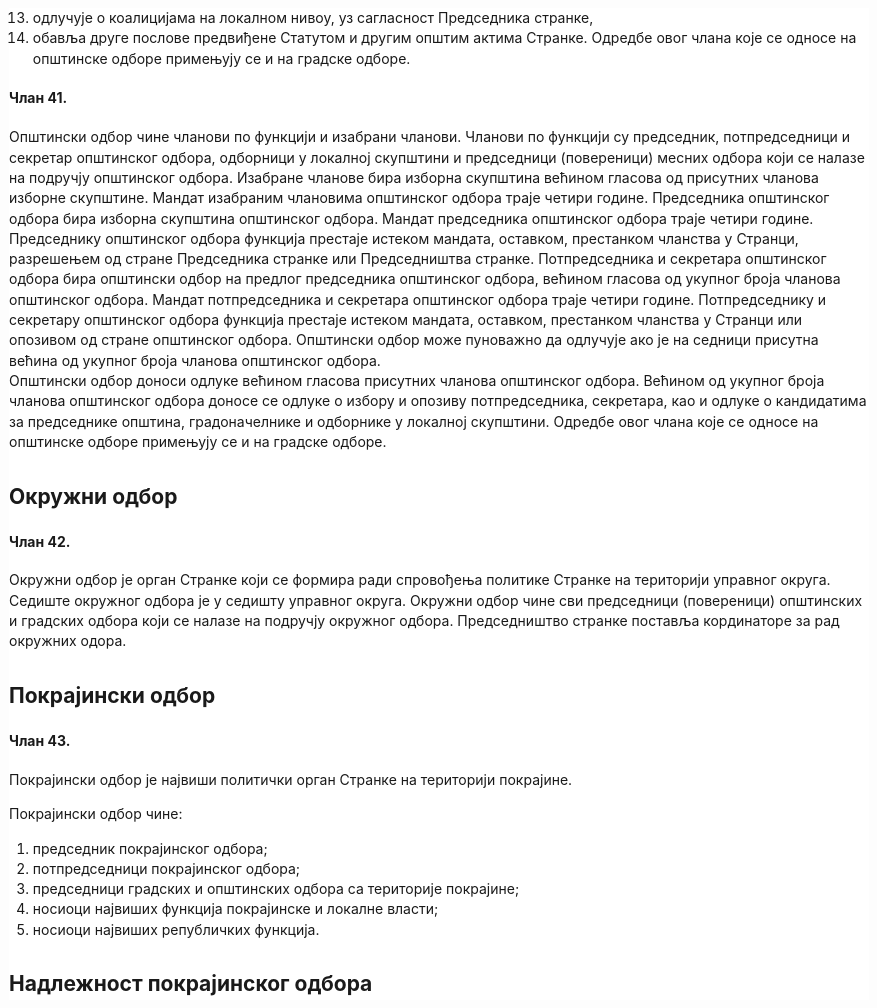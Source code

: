 13. одлучује о коалицијама на локалном нивоу, уз сагласност Председника странке,
14. обавља друге послове предвиђене Статутом и другим општим актима Странке.
Одредбе овог члана које се односе на општинске одборе примењују се и на градске одборе.

#### Члан 41.
Општински одбор чине чланови по функцији и изабрани чланови.
Чланови по функцији су председник, потпредседници и секретар општинског одбора, одборници у локалној скупштини и председници (повереници) месних одбора који се налазе на подручју општинског одбора.
Изабране чланове бира изборна скупштина већином гласова од присутних чланова изборне скупштине.
Мандат изабраним члановима општинског одбора траје четири године.
Председника општинског одбора бира изборна скупштина општинског одбора.
Мандат председника општинског одбора траје четири године.
Председнику општинског одбора функција престаје истеком мандата, оставком, престанком чланства у Странци, разрешењем од стране Председника странке или Председништва странке.
Потпредседника и секретара општинског одбора бира општински одбор на предлог председника општинског одбора, већином гласова од укупног броја чланова општинског одбора.
Мандат потпредседника и секретара општинског одбора траје четири године.
Потпредседнику и секретару општинског одбора функција престаје истеком мандата, оставком, престанком чланства у Странци или опозивом од стране општинског одбора.
Општински одбор може пуноважно да одлучује ако је на седници присутна већина од укупног броја чланова општинског одбора.					
Општински одбор доноси одлуке већином гласова присутних чланова општинског одбора.
Већином од укупног броја чланова општинског одбора доносе се одлуке о избору и опозиву потпредседника, секретара, као и одлуке о кандидатима за председнике општина, градоначелнике и одборнике у локалној скупштини.
Одредбе овог члана које се односе на општинске одборе примењују се и на градске одборе.
													
## Окружни одбор
#### Члан 42.
Окружни одбор је орган Странке који се формира ради спровођења политике Странке на територији управног округа.
Седиште окружног одбора је у седишту управног округа.
Окружни одбор чине сви председници (повереници) општинских и градских одбора који се налазе на подручју окружног одбора.
Председништво странке поставља кординаторе за рад окружних одора.																								


## Покрајински одбор

#### Члан 43.

Покрајински одбор је највиши политички орган Странке на територији покрајине.

Покрајински одбор чине:
1. председник покрајинског одбора;
2. потпредседници покрајинског одбора;
3. председници градских и општинских одбора са територије покрајине;
4. носиоци највиших функција покрајинске и локалне власти;
5. носиоци највиших републичких функција.

                                                                                                                                                   
## Надлежност покрајинског одбора
